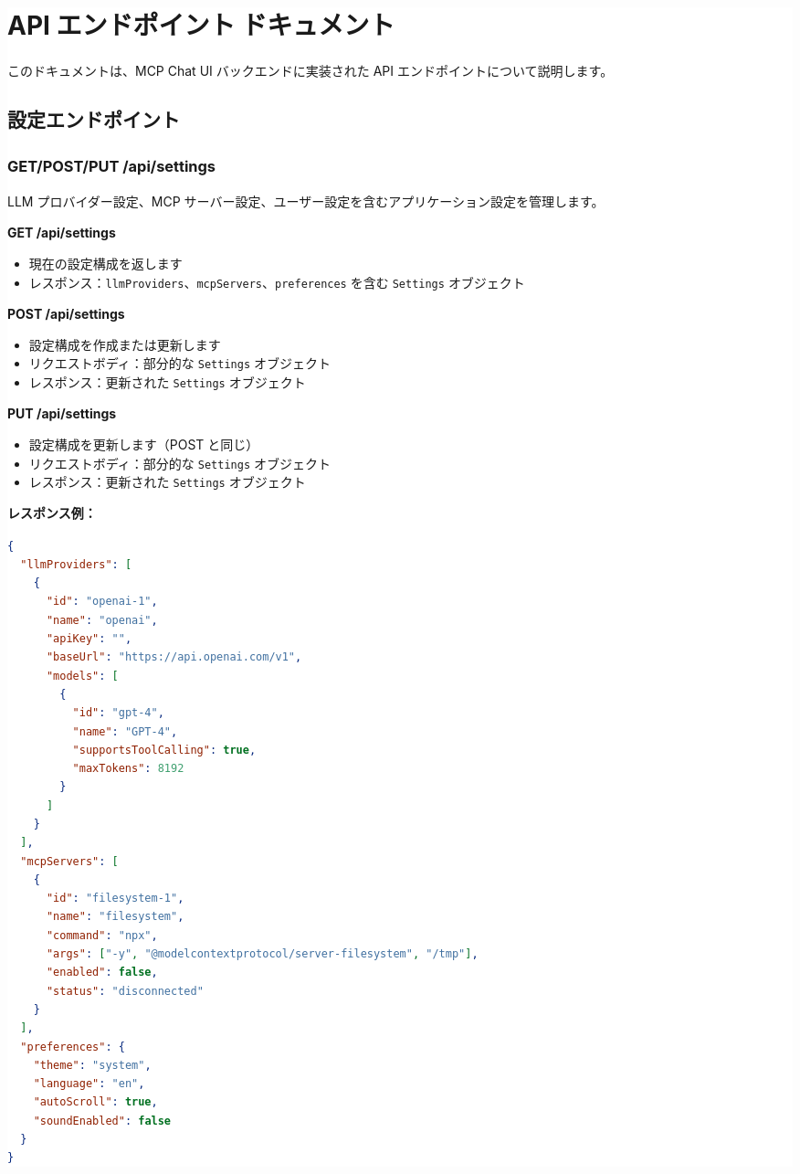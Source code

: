 # API エンドポイント ドキュメント

このドキュメントは、MCP Chat UI バックエンドに実装された API エンドポイントについて説明します。

## 設定エンドポイント

### GET/POST/PUT /api/settings

LLM プロバイダー設定、MCP サーバー設定、ユーザー設定を含むアプリケーション設定を管理します。

**GET /api/settings**
- 現在の設定構成を返します
- レスポンス：`llmProviders`、`mcpServers`、`preferences` を含む `Settings` オブジェクト

**POST /api/settings**
- 設定構成を作成または更新します
- リクエストボディ：部分的な `Settings` オブジェクト
- レスポンス：更新された `Settings` オブジェクト

**PUT /api/settings**
- 設定構成を更新します（POST と同じ）
- リクエストボディ：部分的な `Settings` オブジェクト
- レスポンス：更新された `Settings` オブジェクト

**レスポンス例：**
```json
{
  "llmProviders": [
    {
      "id": "openai-1",
      "name": "openai",
      "apiKey": "",
      "baseUrl": "https://api.openai.com/v1",
      "models": [
        {
          "id": "gpt-4",
          "name": "GPT-4",
          "supportsToolCalling": true,
          "maxTokens": 8192
        }
      ]
    }
  ],
  "mcpServers": [
    {
      "id": "filesystem-1",
      "name": "filesystem",
      "command": "npx",
      "args": ["-y", "@modelcontextprotocol/server-filesystem", "/tmp"],
      "enabled": false,
      "status": "disconnected"
    }
  ],
  "preferences": {
    "theme": "system",
    "language": "en",
    "autoScroll": true,
    "soundEnabled": false
  }
}
```

